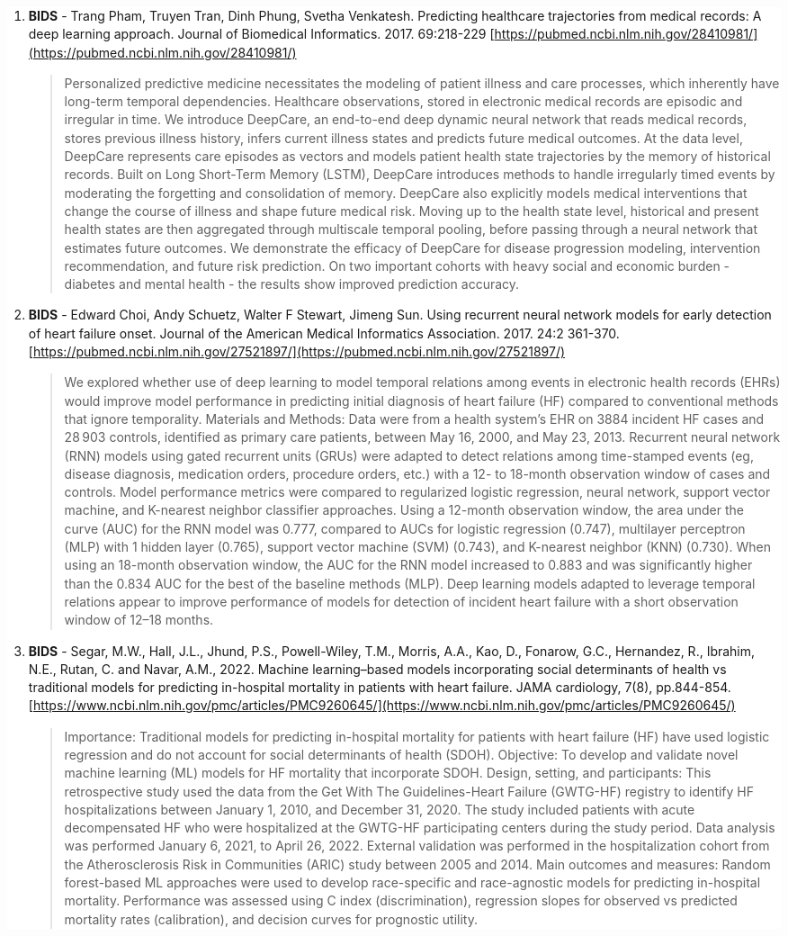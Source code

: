 1. **BIDS** - Trang Pham, Truyen Tran, Dinh Phung, Svetha Venkatesh.  Predicting healthcare trajectories from medical records: A deep learning approach. Journal of Biomedical Informatics.  2017.  69:218-229 [https://pubmed.ncbi.nlm.nih.gov/28410981/](https://pubmed.ncbi.nlm.nih.gov/28410981/)

   >Personalized predictive medicine necessitates the modeling of patient illness and care processes, which inherently have long-term temporal dependencies. Healthcare observations, stored in electronic medical records are episodic and irregular in time. We introduce DeepCare, an end-to-end deep dynamic neural network that reads medical records, stores previous illness history, infers current illness states and predicts future medical outcomes. At the data level, DeepCare represents care episodes as vectors and models patient health state trajectories by the memory of historical records. Built on Long Short-Term Memory (LSTM), DeepCare introduces methods to handle irregularly timed events by moderating the forgetting and consolidation of memory. DeepCare also explicitly models medical interventions that change the course of illness and shape future medical risk. Moving up to the health state level, historical and present health states are then aggregated through multiscale temporal pooling, before passing through a neural network that estimates future outcomes. We demonstrate the efficacy of DeepCare for disease progression modeling, intervention recommendation, and future risk prediction. On two important cohorts with heavy social and economic burden - diabetes and mental health - the results show improved prediction accuracy.

1. **BIDS** - Edward Choi, Andy Schuetz, Walter F Stewart, Jimeng Sun. Using recurrent neural network models for early detection of heart failure onset. Journal of the American Medical Informatics Association. 2017. 24:2 361-370. [https://pubmed.ncbi.nlm.nih.gov/27521897/](https://pubmed.ncbi.nlm.nih.gov/27521897/)

   >We explored whether use of deep learning to model temporal relations among events in electronic health records (EHRs) would improve model performance in predicting initial diagnosis of heart failure (HF) compared to conventional methods that ignore temporality. Materials and Methods: Data were from a health system’s EHR on 3884 incident HF cases and 28 903 controls, identified as primary care patients, between May 16, 2000, and May 23, 2013. Recurrent neural network (RNN) models using gated recurrent units (GRUs) were adapted to detect relations among time-stamped events (eg, disease diagnosis, medication orders, procedure orders, etc.) with a 12- to 18-month observation window of cases and controls. Model performance metrics were compared to regularized logistic regression, neural network, support vector machine, and K-nearest neighbor classifier approaches. Using a 12-month observation window, the area under the curve (AUC) for the RNN model was 0.777, compared to AUCs for logistic regression (0.747), multilayer perceptron (MLP) with 1 hidden layer (0.765), support vector machine (SVM) (0.743), and K-nearest neighbor (KNN) (0.730). When using an 18-month observation window, the AUC for the RNN model increased to 0.883 and was significantly higher than the 0.834 AUC for the best of the baseline methods (MLP). Deep learning models adapted to leverage temporal relations appear to improve performance of models for detection of incident heart failure with a short observation window of 12–18 months.

1. **BIDS** - Segar, M.W., Hall, J.L., Jhund, P.S., Powell-Wiley, T.M., Morris, A.A., Kao, D., Fonarow, G.C., Hernandez, R., Ibrahim, N.E., Rutan, C. and Navar, A.M., 2022. Machine learning–based models incorporating social determinants of health vs traditional models for predicting in-hospital mortality in patients with heart failure. JAMA cardiology, 7(8), pp.844-854.
[https://www.ncbi.nlm.nih.gov/pmc/articles/PMC9260645/](https://www.ncbi.nlm.nih.gov/pmc/articles/PMC9260645/)

   >Importance: Traditional models for predicting in-hospital mortality for patients with heart failure (HF) have used logistic regression and do not account for social determinants of health (SDOH).
Objective: To develop and validate novel machine learning (ML) models for HF mortality that incorporate SDOH.
Design, setting, and participants: This retrospective study used the data from the Get With The Guidelines-Heart Failure (GWTG-HF) registry to identify HF hospitalizations between January 1, 2010, and December 31, 2020. The study included patients with acute decompensated HF who were hospitalized at the GWTG-HF participating centers during the study period. Data analysis was performed January 6, 2021, to April 26, 2022. External validation was performed in the hospitalization cohort from the Atherosclerosis Risk in Communities (ARIC) study between 2005 and 2014.
Main outcomes and measures: Random forest-based ML approaches were used to develop race-specific and race-agnostic models for predicting in-hospital mortality. Performance was assessed using C index (discrimination), regression slopes for observed vs predicted mortality rates (calibration), and decision curves for prognostic utility.